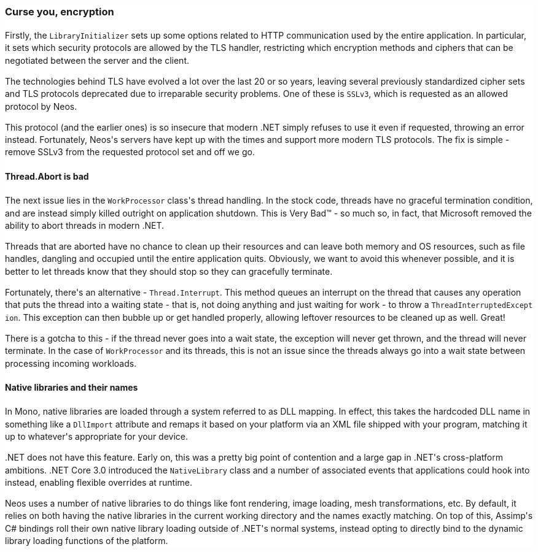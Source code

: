 ### Curse you, encryption
Firstly, the `LibraryInitializer` sets up some options related to HTTP 
communication used by the entire application. In particular, it sets which 
security protocols are allowed by the TLS handler, restricting which encryption
methods and ciphers that can be negotiated between the server and the client.

The technologies behind TLS have evolved a lot over the last 20 or so years, 
leaving several previously standardized cipher sets and TLS protocols deprecated
due to irreparable security problems. One of these is `SSLv3`, which is 
requested as an allowed protocol by Neos.

This protocol (and the earlier ones) is so insecure that modern .NET simply 
refuses to use it even if requested, throwing an error instead. Fortunately, 
Neos's servers have kept up with the times and support more modern TLS 
protocols. The fix is simple - remove SSLv3 from the requested protocol set and
off we go.

#### Thread.Abort is bad
The next issue lies in the `WorkProcessor` class's thread handling. In the 
stock code, threads have no graceful termination condition, and are instead
simply killed outright on application shutdown. This is Very Bad™ - so much so,
in fact, that Microsoft removed the ability to abort threads in modern .NET.

Threads that are aborted have no chance to clean up their resources and can 
leave both memory and OS resources, such as file handles, dangling and occupied
until the entire application quits. Obviously, we want to avoid this whenever 
possible, and it is better to let threads know that they should stop so they can
gracefully terminate.

Fortunately, there's an alternative - `Thread.Interrupt`. This method queues an
interrupt on the thread that causes any operation that puts the thread into a
waiting state - that is, not doing anything and just waiting for work - to 
throw a `ThreadInterruptedException`. This exception can then bubble up or get 
handled properly, allowing leftover resources to be cleaned up as well. Great!

There is a gotcha to this - if the thread never goes into a wait state, the
exception will never get thrown, and the thread will never terminate. In the 
case of `WorkProcessor` and its threads, this is not an issue since the threads 
always go into a wait state between processing incoming workloads.

#### Native libraries and their names
In Mono, native libraries are loaded through a system referred to as DLL 
mapping. In effect, this takes the hardcoded DLL name in something like a 
`DllImport` attribute and remaps it based on your platform via an XML file
shipped with your program, matching it up to whatever's appropriate for your
device.

.NET does not have this feature. Early on, this was a pretty big point of 
contention and a large gap in .NET's cross-platform ambitions. .NET Core 3.0 
introduced the `NativeLibrary` class and a number of associated events that 
applications could hook into instead, enabling flexible overrides at runtime.

Neos uses a number of native libraries to do things like font rendering, image
loading, mesh transformations, etc. By default, it relies on both having the 
native libraries in the current working directory and the names exactly 
matching. On top of this, Assimp's C# bindings roll their own native library
loading outside of .NET's normal systems, instead opting to directly bind to the
dynamic library loading functions of the platform.
